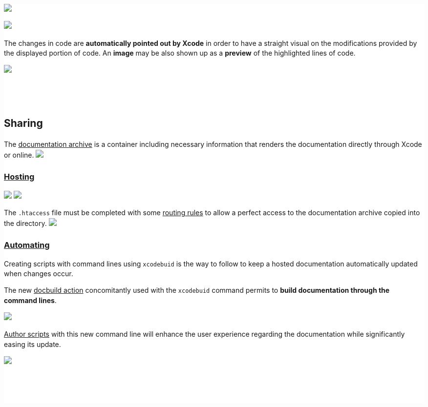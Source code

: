 <div class="tab-content">
<div class="tab-pane show active" id="TutorialsExample1" role="tabpanel">
    
![](../../../../../images/iOSdev/wwdc21-docC-TutorialsExample_1.png)
</div>

<div class="tab-pane" id="TutorialsExample2" role="tabpanel">
    
![](../../../../../images/iOSdev/wwdc21-docC-TutorialsExample_2.png)
</div>

<div class="tab-pane" id="TutorialsExample3" role="tabpanel">
    
The changes in code are **automatically pointed out by Xcode** in order to have a straight visual on the modifications provided by the displayed portion of code.
An **image** may be also shown up as a **preview** of the highlighted lines of code.

![](../../../../../images/iOSdev/wwdc21-docC-TutorialsExample_3.png)
</div>
</div>
</br></br>

## Sharing
The [documentation&nbsp;archive](https://developer.apple.com/videos/play/wwdc2021/10236/?time=135) is a container including necessary information that renders the documentation directly through Xcode or online.
![](../../../../../images/iOSdev/wwdc21-docC-Sharing.png)
### [Hosting](https://developer.apple.com/videos/play/wwdc2021/10236/?time=194)
![](../../../../../images/iOSdev/wwdc21-docC-Hosting_1.png)
![](../../../../../images/iOSdev/wwdc21-docC-Hosting_2.png)

The `.htaccess` file must be completed with some [routing&nbsp;rules](https://developer.apple.com/videos/play/wwdc2021/10236/?time=266) to allow a perfect access to the documentation archive copied into the directory.
![](../../../../../images/iOSdev/wwdc21-docC-Hosting_3.png)

### [Automating](https://developer.apple.com/videos/play/wwdc2021/10236/?time=426)
Creating scripts with command lines using `xcodebuid` is the way to follow to keep a hosted documentation automatically updated when changes occur.

The new [docbuild&nbsp;action](https://developer.apple.com/videos/play/wwdc2021/10236/?time=558) concomitantly used with the `xcodebuid` command permits to **build documentation through the command lines**.

![](../../../../../images/iOSdev/wwdc21-docC-Automating_1.png)

[Author&nbsp;scripts](https://developer.apple.com/videos/play/wwdc2021/10236/?time=654) with this new command line will enhance the user experience regarding the documentation while significantly easing its update.

![](../../../../../images/iOSdev/wwdc21-docC-Automating_2.png)

</br></br></br>